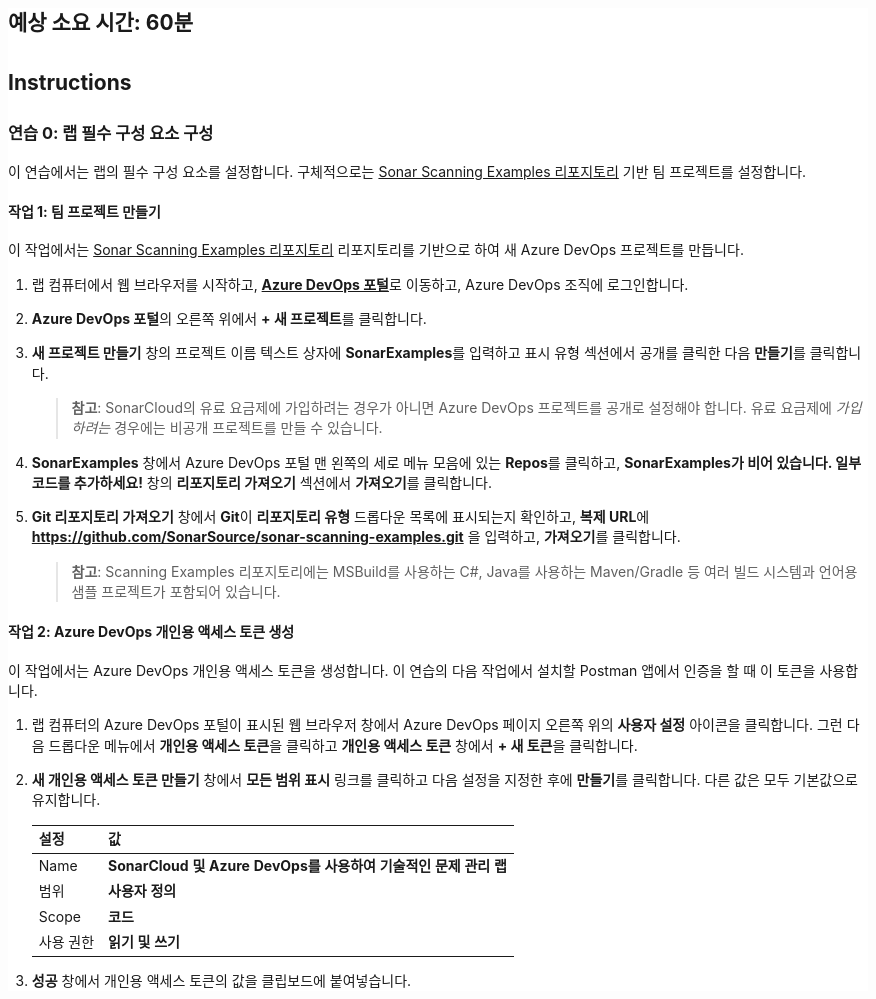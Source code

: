 ## <a name="estimated-timing-60-minutes"></a>예상 소요 시간: 60분

## <a name="instructions"></a>Instructions

### <a name="exercise-0-configure-the-lab-prerequisites"></a>연습 0: 랩 필수 구성 요소 구성

이 연습에서는 랩의 필수 구성 요소를 설정합니다. 구체적으로는 [Sonar Scanning Examples 리포지토리](https://github.com/SonarSource/sonar-scanning-examples.git) 기반 팀 프로젝트를 설정합니다.

#### <a name="task-1-create-the-team-project"></a>작업 1: 팀 프로젝트 만들기

이 작업에서는 [Sonar Scanning Examples 리포지토리](https://github.com/SonarSource/sonar-scanning-examples.git) 리포지토리를 기반으로 하여 새 Azure DevOps 프로젝트를 만듭니다.

1. 랩 컴퓨터에서 웹 브라우저를 시작하고, [**Azure DevOps 포털**](https://dev.azure.com)로 이동하고, Azure DevOps 조직에 로그인합니다.
1. **Azure DevOps 포털**의 오른쪽 위에서 **+ 새 프로젝트**를 클릭합니다.
1. **새 프로젝트 만들기** 창의 프로젝트 이름 텍스트 상자에 **SonarExamples**를 입력하고 표시 유형 섹션에서 공개를 클릭한 다음 **만들기**를 클릭합니다.

    > **참고**: SonarCloud의 유료 요금제에 가입하려는 경우가 아니면 Azure DevOps 프로젝트를 공개로 설정해야 합니다. 유료 요금제에 *가입하려는* 경우에는 비공개 프로젝트를 만들 수 있습니다.

1. **SonarExamples** 창에서 Azure DevOps 포털 맨 왼쪽의 세로 메뉴 모음에 있는 **Repos**를 클릭하고, **SonarExamples가 비어 있습니다. 일부 코드를 추가하세요!** 창의 **리포지토리 가져오기** 섹션에서 **가져오기**를 클릭합니다.
1. **Git 리포지토리 가져오기** 창에서 **Git**이 **리포지토리 유형** 드롭다운 목록에 표시되는지 확인하고, **복제 URL**에 **<https://github.com/SonarSource/sonar-scanning-examples.git>** 을 입력하고, **가져오기**를 클릭합니다.

    > **참고**: Scanning Examples 리포지토리에는 MSBuild를 사용하는 C#, Java를 사용하는 Maven/Gradle 등 여러 빌드 시스템과 언어용 샘플 프로젝트가 포함되어 있습니다.

#### <a name="task-2-generate-an-azure-devops-personal-access-token"></a>작업 2: Azure DevOps 개인용 액세스 토큰 생성

이 작업에서는 Azure DevOps 개인용 액세스 토큰을 생성합니다. 이 연습의 다음 작업에서 설치할 Postman 앱에서 인증을 할 때 이 토큰을 사용합니다.

1. 랩 컴퓨터의 Azure DevOps 포털이 표시된 웹 브라우저 창에서 Azure DevOps 페이지 오른쪽 위의 **사용자 설정** 아이콘을 클릭합니다. 그런 다음 드롭다운 메뉴에서 **개인용 액세스 토큰**을 클릭하고 **개인용 액세스 토큰** 창에서 **+ 새 토큰**을 클릭합니다.
1. **새 개인용 액세스 토큰 만들기** 창에서 **모든 범위 표시** 링크를 클릭하고 다음 설정을 지정한 후에 **만들기**를 클릭합니다. 다른 값은 모두 기본값으로 유지합니다.

     | 설정 | 값 |
     | --- | --- |
     | Name | **SonarCloud 및 Azure DevOps를 사용하여 기술적인 문제 관리 랩** |
     | 범위 | **사용자 정의** |
     | Scope | **코드** |
     | 사용 권한 | **읽기 및 쓰기** |

1. **성공** 창에서 개인용 액세스 토큰의 값을 클립보드에 붙여넣습니다.
